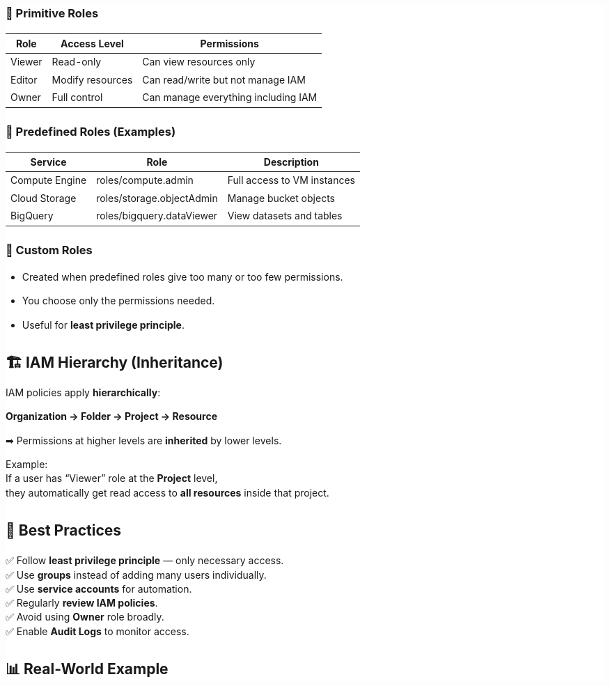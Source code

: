 ### **🔹 Primitive Roles**

| Role | Access Level | Permissions |
| ----- | ----- | ----- |
| Viewer | Read-only | Can view resources only |
| Editor | Modify resources | Can read/write but not manage IAM |
| Owner | Full control | Can manage everything including IAM |

### **🔹 Predefined Roles (Examples)**

| Service | Role | Description |
| ----- | ----- | ----- |
| Compute Engine | roles/compute.admin | Full access to VM instances |
| Cloud Storage | roles/storage.objectAdmin | Manage bucket objects |
| BigQuery | roles/bigquery.dataViewer | View datasets and tables |

### **🔹 Custom Roles**

* Created when predefined roles give too many or too few permissions.

* You choose only the permissions needed.

* Useful for **least privilege principle**.

## 

## **🏗️ IAM Hierarchy (Inheritance)**

IAM policies apply **hierarchically**:

**Organization → Folder → Project → Resource**

➡ Permissions at higher levels are **inherited** by lower levels.

Example:  
 If a user has “Viewer” role at the **Project** level,  
 they automatically get read access to **all resources** inside that project.

## **🔐 Best Practices**

✅ Follow **least privilege principle** — only necessary access.  
 ✅ Use **groups** instead of adding many users individually.  
 ✅ Use **service accounts** for automation.  
 ✅ Regularly **review IAM policies**.  
 ✅ Avoid using **Owner** role broadly.  
 ✅ Enable **Audit Logs** to monitor access.

## **📊 Real-World Example**
